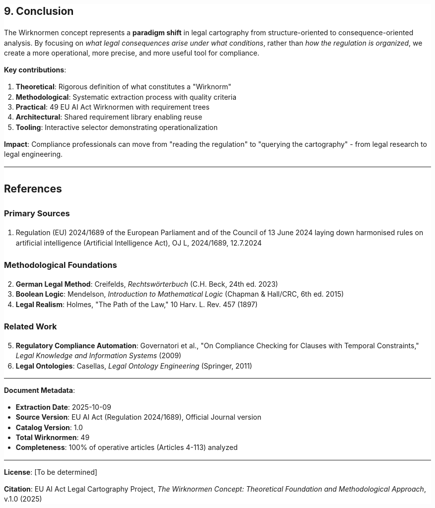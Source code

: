 
## 9. Conclusion

The Wirknormen concept represents a **paradigm shift** in legal cartography from structure-oriented to consequence-oriented analysis. By focusing on *what legal consequences arise under what conditions*, rather than *how the regulation is organized*, we create a more operational, more precise, and more useful tool for compliance.

**Key contributions**:
1. **Theoretical**: Rigorous definition of what constitutes a "Wirknorm"
2. **Methodological**: Systematic extraction process with quality criteria
3. **Practical**: 49 EU AI Act Wirknormen with requirement trees
4. **Architectural**: Shared requirement library enabling reuse
5. **Tooling**: Interactive selector demonstrating operationalization

**Impact**: Compliance professionals can move from "reading the regulation" to "querying the cartography" - from legal research to legal engineering.

---

## References

### Primary Sources
1. Regulation (EU) 2024/1689 of the European Parliament and of the Council of 13 June 2024 laying down harmonised rules on artificial intelligence (Artificial Intelligence Act), OJ L, 2024/1689, 12.7.2024

### Methodological Foundations
2. **German Legal Method**: Creifelds, *Rechtswörterbuch* (C.H. Beck, 24th ed. 2023)
3. **Boolean Logic**: Mendelson, *Introduction to Mathematical Logic* (Chapman & Hall/CRC, 6th ed. 2015)
4. **Legal Realism**: Holmes, "The Path of the Law," 10 Harv. L. Rev. 457 (1897)

### Related Work
5. **Regulatory Compliance Automation**: Governatori et al., "On Compliance Checking for Clauses with Temporal Constraints," *Legal Knowledge and Information Systems* (2009)
6. **Legal Ontologies**: Casellas, *Legal Ontology Engineering* (Springer, 2011)

---

**Document Metadata**:
- **Extraction Date**: 2025-10-09
- **Source Version**: EU AI Act (Regulation 2024/1689), Official Journal version
- **Catalog Version**: 1.0
- **Total Wirknormen**: 49
- **Completeness**: 100% of operative articles (Articles 4-113) analyzed

---

**License**: [To be determined]

**Citation**: EU AI Act Legal Cartography Project, *The Wirknormen Concept: Theoretical Foundation and Methodological Approach*, v.1.0 (2025)
